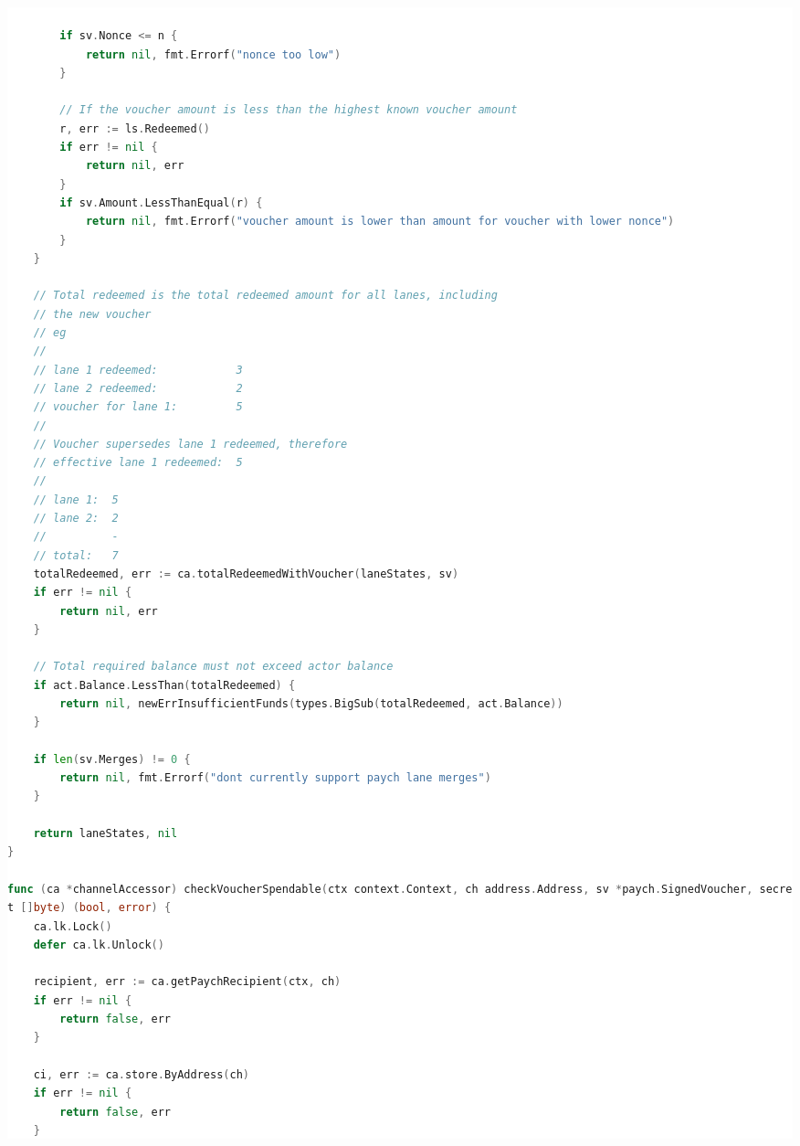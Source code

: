 ```go

		if sv.Nonce <= n {
			return nil, fmt.Errorf("nonce too low")
		}

		// If the voucher amount is less than the highest known voucher amount
		r, err := ls.Redeemed()
		if err != nil {
			return nil, err
		}
		if sv.Amount.LessThanEqual(r) {
			return nil, fmt.Errorf("voucher amount is lower than amount for voucher with lower nonce")
		}
	}

	// Total redeemed is the total redeemed amount for all lanes, including
	// the new voucher
	// eg
	//
	// lane 1 redeemed:            3
	// lane 2 redeemed:            2
	// voucher for lane 1:         5
	//
	// Voucher supersedes lane 1 redeemed, therefore
	// effective lane 1 redeemed:  5
	//
	// lane 1:  5
	// lane 2:  2
	//          -
	// total:   7
	totalRedeemed, err := ca.totalRedeemedWithVoucher(laneStates, sv)
	if err != nil {
		return nil, err
	}

	// Total required balance must not exceed actor balance
	if act.Balance.LessThan(totalRedeemed) {
		return nil, newErrInsufficientFunds(types.BigSub(totalRedeemed, act.Balance))
	}

	if len(sv.Merges) != 0 {
		return nil, fmt.Errorf("dont currently support paych lane merges")
	}

	return laneStates, nil
}

func (ca *channelAccessor) checkVoucherSpendable(ctx context.Context, ch address.Address, sv *paych.SignedVoucher, secret []byte) (bool, error) {
	ca.lk.Lock()
	defer ca.lk.Unlock()

	recipient, err := ca.getPaychRecipient(ctx, ch)
	if err != nil {
		return false, err
	}

	ci, err := ca.store.ByAddress(ch)
	if err != nil {
		return false, err
	}

```